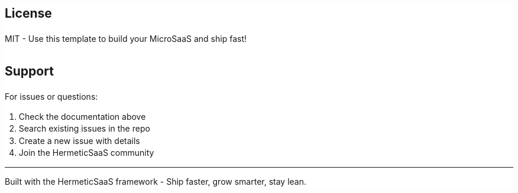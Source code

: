 ## License

MIT - Use this template to build your MicroSaaS and ship fast!

## Support

For issues or questions:
1. Check the documentation above
2. Search existing issues in the repo
3. Create a new issue with details
4. Join the HermeticSaaS community

---

Built with the HermeticSaaS framework - Ship faster, grow smarter, stay lean.
